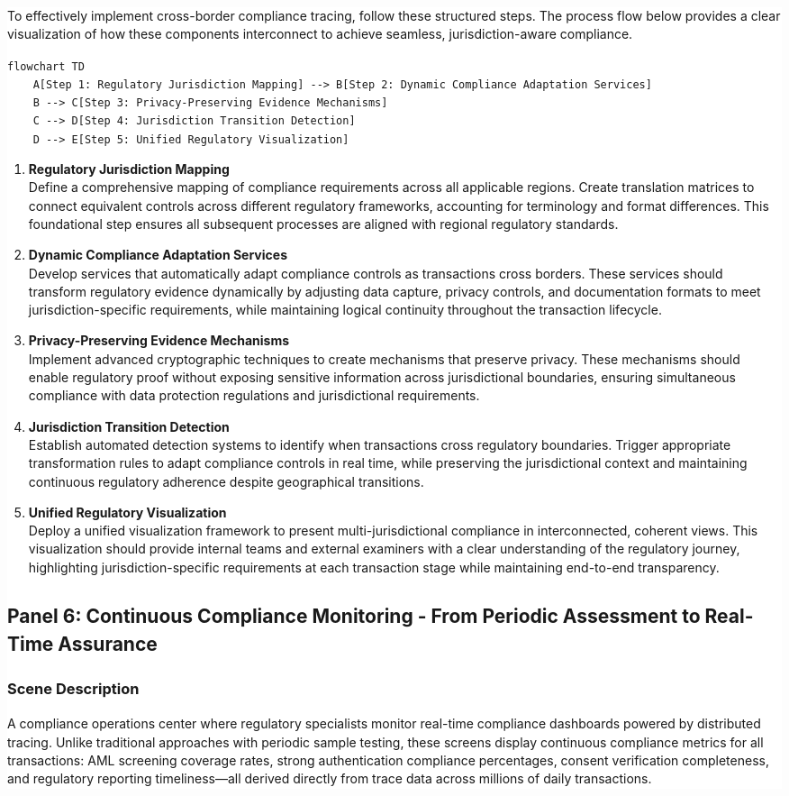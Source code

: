 To effectively implement cross-border compliance tracing, follow these structured steps. The process flow below provides a clear visualization of how these components interconnect to achieve seamless, jurisdiction-aware compliance.

```mermaid
flowchart TD
    A[Step 1: Regulatory Jurisdiction Mapping] --> B[Step 2: Dynamic Compliance Adaptation Services]
    B --> C[Step 3: Privacy-Preserving Evidence Mechanisms]
    C --> D[Step 4: Jurisdiction Transition Detection]
    D --> E[Step 5: Unified Regulatory Visualization]
```

1. **Regulatory Jurisdiction Mapping**\
   Define a comprehensive mapping of compliance requirements across all applicable regions. Create translation matrices to connect equivalent controls across different regulatory frameworks, accounting for terminology and format differences. This foundational step ensures all subsequent processes are aligned with regional regulatory standards.

2. **Dynamic Compliance Adaptation Services**\
   Develop services that automatically adapt compliance controls as transactions cross borders. These services should transform regulatory evidence dynamically by adjusting data capture, privacy controls, and documentation formats to meet jurisdiction-specific requirements, while maintaining logical continuity throughout the transaction lifecycle.

3. **Privacy-Preserving Evidence Mechanisms**\
   Implement advanced cryptographic techniques to create mechanisms that preserve privacy. These mechanisms should enable regulatory proof without exposing sensitive information across jurisdictional boundaries, ensuring simultaneous compliance with data protection regulations and jurisdictional requirements.

4. **Jurisdiction Transition Detection**\
   Establish automated detection systems to identify when transactions cross regulatory boundaries. Trigger appropriate transformation rules to adapt compliance controls in real time, while preserving the jurisdictional context and maintaining continuous regulatory adherence despite geographical transitions.

5. **Unified Regulatory Visualization**\
   Deploy a unified visualization framework to present multi-jurisdictional compliance in interconnected, coherent views. This visualization should provide internal teams and external examiners with a clear understanding of the regulatory journey, highlighting jurisdiction-specific requirements at each transaction stage while maintaining end-to-end transparency.

## Panel 6: Continuous Compliance Monitoring - From Periodic Assessment to Real-Time Assurance

### Scene Description

A compliance operations center where regulatory specialists monitor real-time compliance dashboards powered by distributed tracing. Unlike traditional approaches with periodic sample testing, these screens display continuous compliance metrics for all transactions: AML screening coverage rates, strong authentication compliance percentages, consent verification completeness, and regulatory reporting timeliness—all derived directly from trace data across millions of daily transactions.
